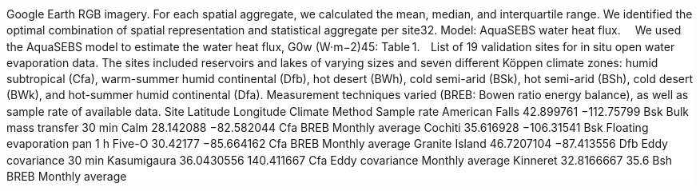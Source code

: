 Google Earth RGB imagery. For each spatial aggregate, we calculated the mean, median, and interquartile range. 
We identified the optimal combination of spatial representation and statistical aggregate per ­site32.
Model: AquaSEBS water heat flux. 
We used the AquaSEBS model to estimate the water heat flux, G0w 
(W·m−2)45:
Table 1.   List of 19 validation sites for in situ open water evaporation data. The sites included reservoirs and 
lakes of varying sizes and seven different Köppen climate zones: humid subtropical (Cfa), warm-summer 
humid continental (Dfb), hot desert (BWh), cold semi-arid (BSk), hot semi-arid (BSh), cold desert (BWk), and 
hot-summer humid continental (Dfa). Measurement techniques varied (BREB: Bowen ratio energy balance), 
as well as sample rate of available data.
Site
Latitude
Longitude
Climate
Method
Sample rate
American Falls
42.899761
−112.75799
Bsk
Bulk mass transfer
30 min
Calm
28.142088
−82.582044
Cfa
BREB
Monthly average
Cochiti
35.616928
−106.31541
Bsk
Floating evaporation pan
1 h
Five-O
30.42177
−85.664162
Cfa
BREB
Monthly average
Granite Island
46.7207104
−87.413556
Dfb
Eddy covariance
30 min
Kasumigaura
36.0430556
140.411667
Cfa
Eddy covariance
Monthly average
Kinneret
32.8166667
35.6
Bsh
BREB
Monthly average